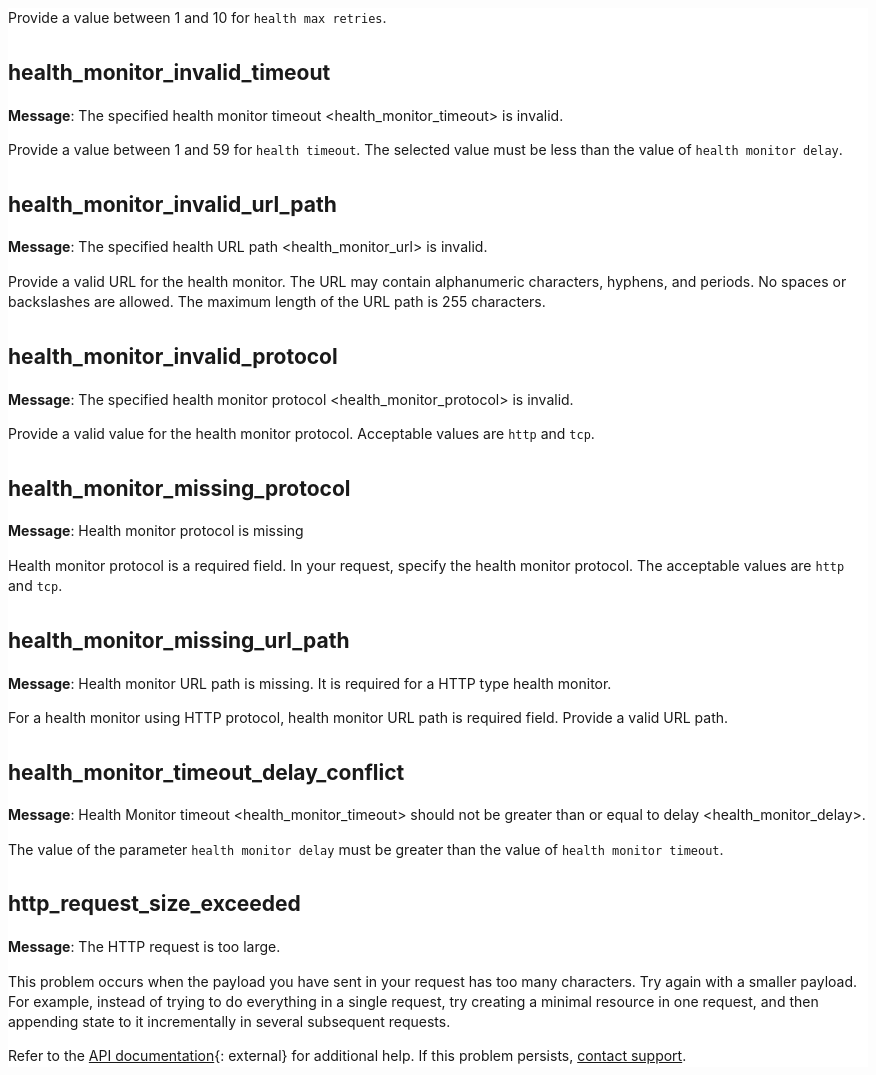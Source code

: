 Provide a value between 1 and 10 for `health max retries`.

## health_monitor_invalid_timeout
**Message**:  The specified health monitor timeout <health_monitor_timeout> is invalid.

Provide a value between 1 and 59 for `health timeout`. The selected value must be less than the value of `health monitor delay`.

## health_monitor_invalid_url_path
**Message**: The specified health URL path <health_monitor_url> is invalid.

Provide a valid URL for the health monitor. The URL may contain alphanumeric characters, hyphens, and periods. No spaces or backslashes are allowed. The maximum length of the URL path is 255 characters.

## health_monitor_invalid_protocol
**Message**: The specified health monitor protocol <health_monitor_protocol> is invalid.

Provide a valid value for the health monitor protocol. Acceptable values are `http` and `tcp`.

## health_monitor_missing_protocol
**Message**:  Health monitor protocol is missing

Health monitor protocol is a required field. In your request, specify the health monitor protocol. The acceptable values are `http` and `tcp`.

## health_monitor_missing_url_path
**Message**:  Health monitor URL path is missing. It is required for a HTTP type health monitor.

For a health monitor using HTTP protocol, health monitor URL path is required field. Provide a valid URL path.

## health_monitor_timeout_delay_conflict
**Message**:  Health Monitor timeout <health_monitor_timeout> should not be greater than or equal to delay <health_monitor_delay>.

The value of the parameter `health monitor delay` must be greater than the value of `health monitor timeout`.

## http_request_size_exceeded
**Message**: The HTTP request is too large.

This problem occurs when the payload you have sent in your request has too many characters. Try again with a smaller payload. For example, instead of trying to do everything in a single request, try creating a minimal resource in one request, and then appending state to it incrementally in several subsequent requests.

Refer to the [API documentation](https://{DomainName}/apidocs/vpc-on-classic){: external} for additional help. If this problem persists, [contact support](/docs/vpc-on-classic?topic=vpc-on-classic-getting-help-and-support).
